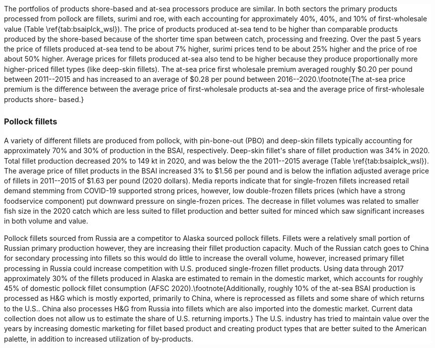 The portfolios of products shore-based and at-sea processors produce are
similar. In both sectors the primary products processed from pollock are
fillets, surimi and roe, with each accounting for approximately 40\%, 40\%,
and 10\% of first-wholesale value (Table \ref{tab:bsaiplck_wsl}). The price of
products produced at-sea tend to be higher than comparable products produced
by the shore-based because of the shorter time span between catch, processing and
freezing. Over the past 5 years the price of fillets produced at-sea tend to be about
7\% higher, surimi prices tend to be about 25\% higher and the price of roe
about 50\% higher. Average prices for fillets produced at-sea also tend to be
higher because they produce proportionally more higher-priced fillet types
(like deep-skin fillets). The at-sea price first wholesale premium averaged
roughly \$0.20 per pound between 2011--2015 and has increased to an average of
\$0.28 per pound between 2016--2020.\footnote{The at-sea price
premium is the difference between the average price of first-wholesale
products at-sea and the average price of first-wholesale products shore-
based.}

### Pollock fillets

A variety of different fillets are produced from pollock, with pin-bone-out
(PBO) and deep-skin fillets typically accounting for approximately 70\% and
30\% of production in the BSAI, respectively. Deep-skin fillet's share of fillet
production was 34\% in 2020. Total fillet production decreased 20\%
to 149 kt in 2020, and was below the the 2011--2015 average (Table
\ref{tab:bsaiplck_wsl}). The average price of fillet products in the BSAI
increased 3\% to \$1.56 per pound and is below the inflation adjusted average
price of fillets in 2011--2015 of \$1.63 per pound (2020 dollars). Media
reports indicate that for single-frozen fillets increased retail demand stemming 
from COVID-19 supported strong prices, however, low double-frozen fillets prices 
(which have a strong foodservice component) put downward pressure on 
single-frozen prices. The decrease in fillet volumes was related to smaller fish 
size in the 2020 catch which are less suited to fillet production and better suited
for minced which saw significant increases in both volume and value.

Pollock fillets sourced from Russia
are a competitor to Alaska sourced pollock fillets.
Fillets were a relatively small portion of Russian primary production
however, they are increasing their fillet production capacity. Much of the
Russian catch goes to China for secondary processing into fillets so
this would do little to increase the overall volume, however, increased
primary fillet processing in Russia could increase competition with U.S.
produced single-frozen fillet products. Using data through 2017 approximately 30\% of the fillets
produced in Alaska are estimated to remain in the domestic market, which
accounts for roughly 45\% of domestic pollock fillet consumption (AFSC
2020).\footnote{Additionally, roughly 10\% of the at-sea BSAI production is
processed as H\&G which is mostly exported, primarily to China, where is
reprocessed as fillets and some share of which returns to the U.S.. China also
processes H\&G from Russia into fillets which are also imported into the
domestic market. Current data collection does not allow us to estimate the
share of U.S. returning imports.} The U.S. industry has tried to maintain value
over the years by
increasing domestic marketing for fillet based product and creating product
types that are better suited to the American palette, in addition to increased
utilization of by-products. 
